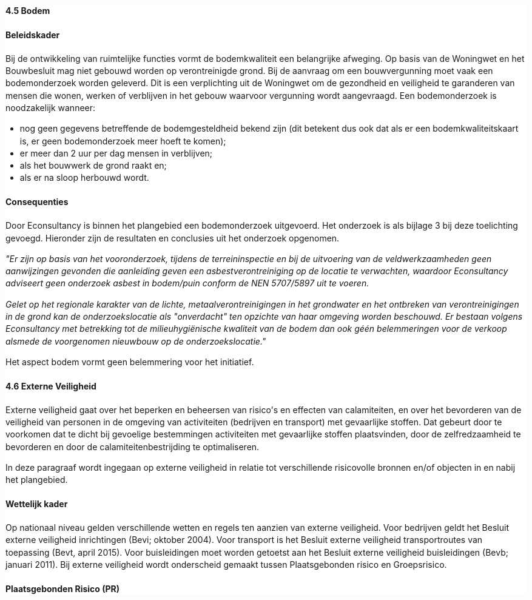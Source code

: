 #### <span id="page-25-0"></span>**4.5 Bodem**

#### Beleidskader

Bij de ontwikkeling van ruimtelijke functies vormt de bodemkwaliteit een belangrijke afweging. Op basis van de Woningwet en het Bouwbesluit mag niet gebouwd worden op verontreinigde grond. Bij de aanvraag om een bouwvergunning moet vaak een bodemonderzoek worden geleverd. Dit is een verplichting uit de Woningwet om de gezondheid en veiligheid te garanderen van mensen die wonen, werken of verblijven in het gebouw waarvoor vergunning wordt aangevraagd. Een bodemonderzoek is noodzakelijk wanneer:

- nog geen gegevens betreffende de bodemgesteldheid bekend zijn (dit betekent dus ook dat als er een bodemkwaliteitskaart is, er geen bodemonderzoek meer hoeft te komen);
- er meer dan 2 uur per dag mensen in verblijven;
- als het bouwwerk de grond raakt en;
- als er na sloop herbouwd wordt.

#### Consequenties

Door Econsultancy is binnen het plangebied een bodemonderzoek uitgevoerd. Het onderzoek is als bijlage 3 bij deze toelichting gevoegd. Hieronder zijn de resultaten en conclusies uit het onderzoek opgenomen.

*"Er zijn op basis van het vooronderzoek, tijdens de terreininspectie en bij de uitvoering van de veldwerkzaamheden geen aanwijzingen gevonden die aanleiding geven een asbestverontreiniging op de locatie te verwachten, waardoor Econsultancy adviseert geen onderzoek asbest in bodem/puin conform de NEN 5707/5897 uit te voeren.*

*Gelet op het regionale karakter van de lichte, metaalverontreinigingen in het grondwater en het ontbreken van verontreinigingen in de grond kan de onderzoekslocatie als "onverdacht" ten opzichte van haar omgeving worden beschouwd. Er bestaan volgens Econsultancy met betrekking tot de milieuhygiënische kwaliteit van de bodem dan ook géén belemmeringen voor de verkoop alsmede de voorgenomen nieuwbouw op de onderzoekslocatie."*

Het aspect bodem vormt geen belemmering voor het initiatief.

#### <span id="page-26-0"></span>**4.6 Externe Veiligheid**

Externe veiligheid gaat over het beperken en beheersen van risico's en effecten van calamiteiten, en over het bevorderen van de veiligheid van personen in de omgeving van activiteiten (bedrijven en transport) met gevaarlijke stoffen. Dat gebeurt door te voorkomen dat te dicht bij gevoelige bestemmingen activiteiten met gevaarlijke stoffen plaatsvinden, door de zelfredzaamheid te bevorderen en door de calamiteitenbestrijding te optimaliseren.

In deze paragraaf wordt ingegaan op externe veiligheid in relatie tot verschillende risicovolle bronnen en/of objecten in en nabij het plangebied.

#### Wettelijk kader

Op nationaal niveau gelden verschillende wetten en regels ten aanzien van externe veiligheid. Voor bedrijven geldt het Besluit externe veiligheid inrichtingen (Bevi; oktober 2004). Voor transport is het Besluit externe veiligheid transportroutes van toepassing (Bevt, april 2015). Voor buisleidingen moet worden getoetst aan het Besluit externe veiligheid buisleidingen (Bevb; januari 2011). Bij externe veiligheid wordt onderscheid gemaakt tussen Plaatsgebonden risico en Groepsrisico.

#### Plaatsgebonden Risico (PR)
